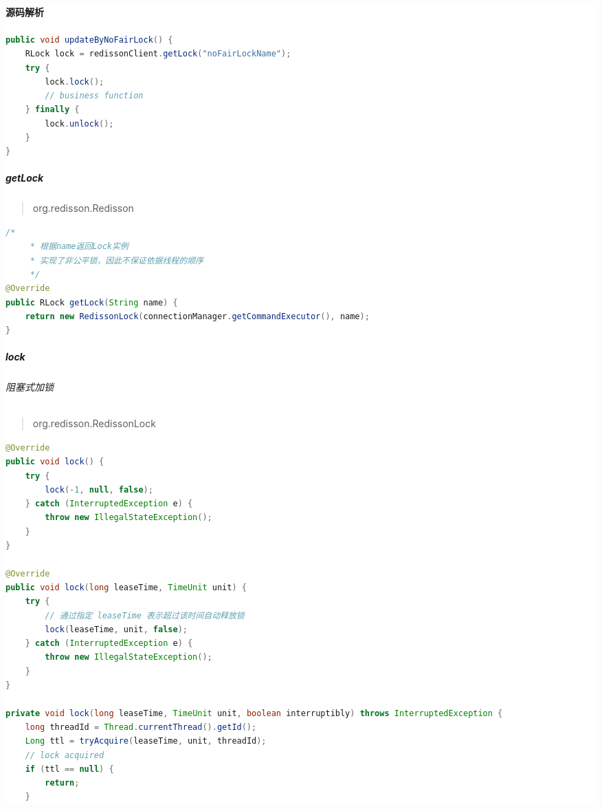 

#### 源码解析

```java
public void updateByNoFairLock() {
    RLock lock = redissonClient.getLock("noFairLockName");
    try {
        lock.lock();
        // business function
    } finally {
        lock.unlock();
    }
}
```



##### getLock

> org.redisson.Redisson

```java
/*
     * 根据name返回Lock实例
     * 实现了非公平锁，因此不保证依据线程的顺序
     */
@Override
public RLock getLock(String name) {
    return new RedissonLock(connectionManager.getCommandExecutor(), name);
}
```



##### lock

###### 阻塞式加锁

> org.redisson.RedissonLock

```java
@Override
public void lock() {
    try {
        lock(-1, null, false);
    } catch (InterruptedException e) {
        throw new IllegalStateException();
    }
}

@Override
public void lock(long leaseTime, TimeUnit unit) {
    try {
        // 通过指定 leaseTime 表示超过该时间自动释放锁
        lock(leaseTime, unit, false);
    } catch (InterruptedException e) {
        throw new IllegalStateException();
    }
}

private void lock(long leaseTime, TimeUnit unit, boolean interruptibly) throws InterruptedException {
    long threadId = Thread.currentThread().getId();
    Long ttl = tryAcquire(leaseTime, unit, threadId);
    // lock acquired
    if (ttl == null) {
        return;
    }

```